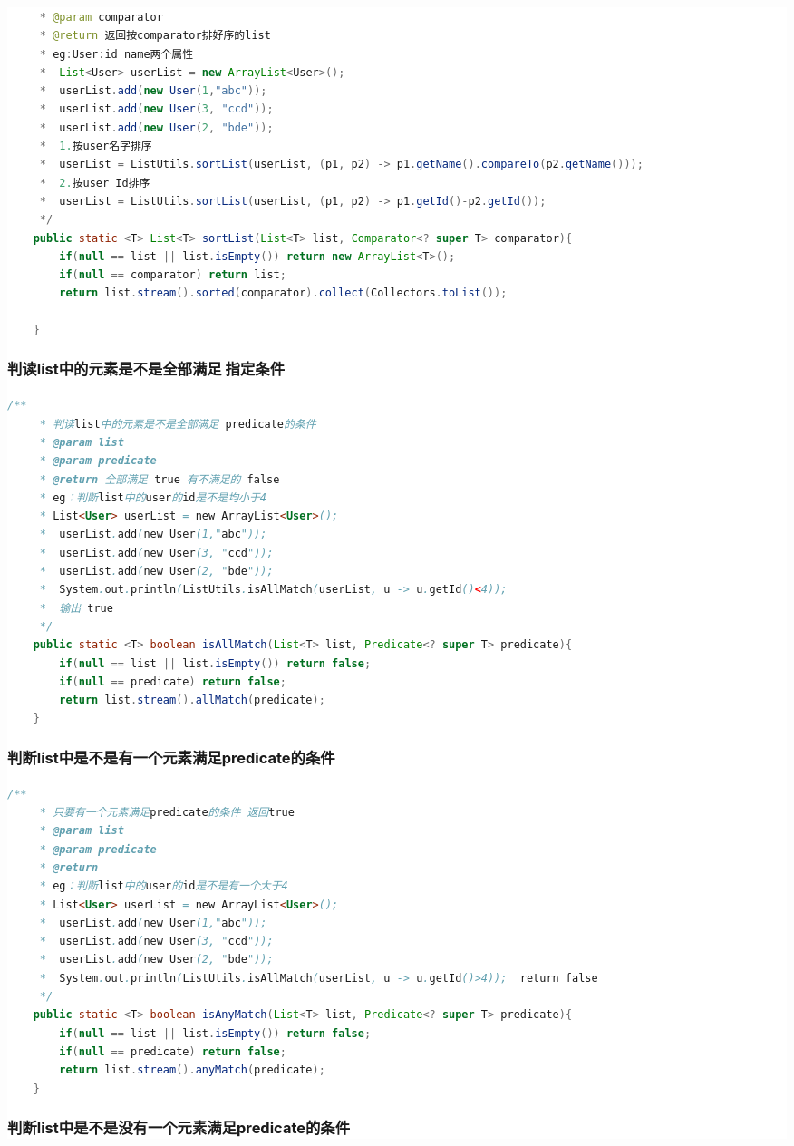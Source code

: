 ```java
	 * @param comparator
	 * @return 返回按comparator排好序的list
	 * eg:User:id name两个属性 
	 *  List<User> userList = new ArrayList<User>();
	 *	userList.add(new User(1,"abc"));
	 *	userList.add(new User(3, "ccd"));
	 *	userList.add(new User(2, "bde"));
	 *	1.按user名字排序
	 *	userList = ListUtils.sortList(userList, (p1, p2) -> p1.getName().compareTo(p2.getName()));
	 *	2.按user Id排序
	 *  userList = ListUtils.sortList(userList, (p1, p2) -> p1.getId()-p2.getId());
	 */
	public static <T> List<T> sortList(List<T> list, Comparator<? super T> comparator){
		if(null == list || list.isEmpty()) return new ArrayList<T>();
		if(null == comparator) return list;
		return list.stream().sorted(comparator).collect(Collectors.toList());
		
	}
```
### 判读list中的元素是不是全部满足 指定条件
```java
/**
	 * 判读list中的元素是不是全部满足 predicate的条件 
	 * @param list
	 * @param predicate
	 * @return 全部满足 true 有不满足的 false
	 * eg：判断list中的user的id是不是均小于4
	 * List<User> userList = new ArrayList<User>();
	 *	userList.add(new User(1,"abc"));
	 *	userList.add(new User(3, "ccd"));
	 *	userList.add(new User(2, "bde"));
	 *	System.out.println(ListUtils.isAllMatch(userList, u -> u.getId()<4));
	 *  输出 true
	 */
	public static <T> boolean isAllMatch(List<T> list, Predicate<? super T> predicate){
		if(null == list || list.isEmpty()) return false;
		if(null == predicate) return false;
		return list.stream().allMatch(predicate);
	}
```
### 判断list中是不是有一个元素满足predicate的条件
```java
/**
	 * 只要有一个元素满足predicate的条件 返回true
	 * @param list
	 * @param predicate
	 * @return 
	 * eg：判断list中的user的id是不是有一个大于4
	 * List<User> userList = new ArrayList<User>();
	 *	userList.add(new User(1,"abc"));
	 *	userList.add(new User(3, "ccd"));
	 *	userList.add(new User(2, "bde"));
	 *	System.out.println(ListUtils.isAllMatch(userList, u -> u.getId()>4));  return false
	 */ 
	public static <T> boolean isAnyMatch(List<T> list, Predicate<? super T> predicate){
		if(null == list || list.isEmpty()) return false;
		if(null == predicate) return false;
		return list.stream().anyMatch(predicate);
	}
```
### 判断list中是不是没有一个元素满足predicate的条件
```java
```